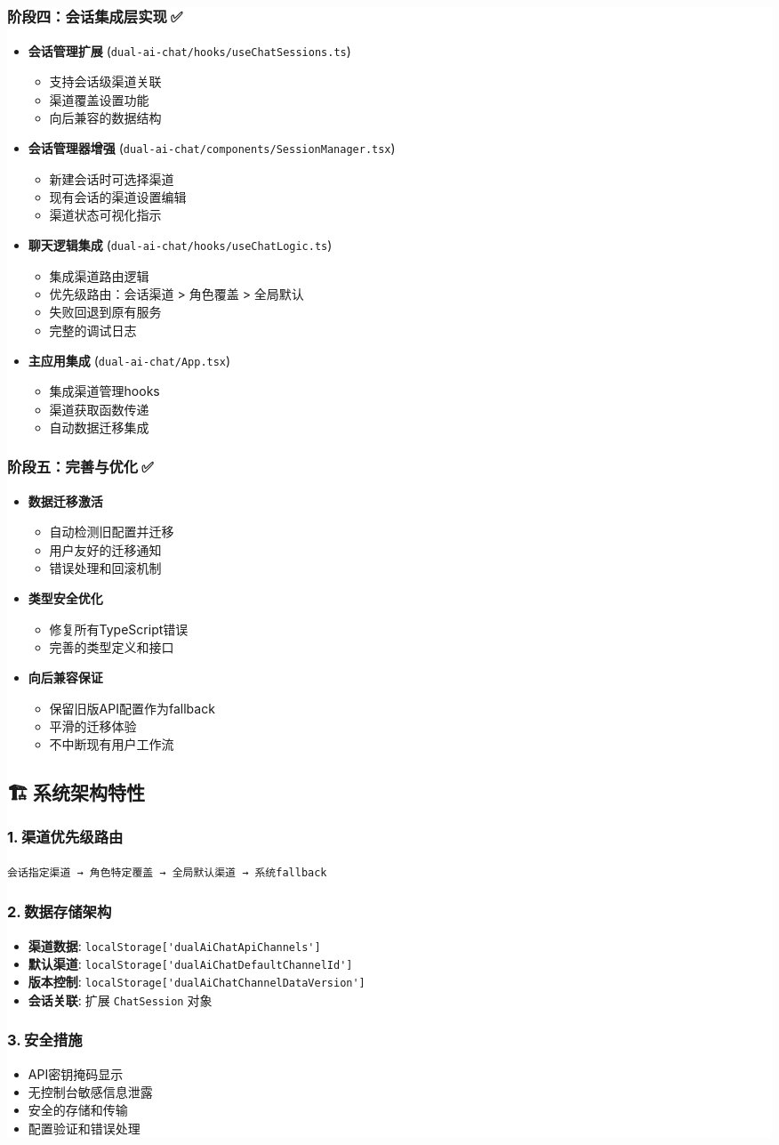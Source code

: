 ### 阶段四：会话集成层实现 ✅  
- **会话管理扩展** (`dual-ai-chat/hooks/useChatSessions.ts`)
  - 支持会话级渠道关联
  - 渠道覆盖设置功能
  - 向后兼容的数据结构

- **会话管理器增强** (`dual-ai-chat/components/SessionManager.tsx`)
  - 新建会话时可选择渠道
  - 现有会话的渠道设置编辑
  - 渠道状态可视化指示

- **聊天逻辑集成** (`dual-ai-chat/hooks/useChatLogic.ts`)
  - 集成渠道路由逻辑
  - 优先级路由：会话渠道 > 角色覆盖 > 全局默认
  - 失败回退到原有服务
  - 完整的调试日志

- **主应用集成** (`dual-ai-chat/App.tsx`)
  - 集成渠道管理hooks
  - 渠道获取函数传递
  - 自动数据迁移集成

### 阶段五：完善与优化 ✅
- **数据迁移激活**
  - 自动检测旧配置并迁移
  - 用户友好的迁移通知
  - 错误处理和回滚机制

- **类型安全优化**
  - 修复所有TypeScript错误
  - 完善的类型定义和接口

- **向后兼容保证**
  - 保留旧版API配置作为fallback
  - 平滑的迁移体验
  - 不中断现有用户工作流

## 🏗️ 系统架构特性

### 1. 渠道优先级路由
```
会话指定渠道 → 角色特定覆盖 → 全局默认渠道 → 系统fallback
```

### 2. 数据存储架构
- **渠道数据**: `localStorage['dualAiChatApiChannels']`
- **默认渠道**: `localStorage['dualAiChatDefaultChannelId']`  
- **版本控制**: `localStorage['dualAiChatChannelDataVersion']`
- **会话关联**: 扩展 `ChatSession` 对象

### 3. 安全措施
- API密钥掩码显示
- 无控制台敏感信息泄露
- 安全的存储和传输
- 配置验证和错误处理

